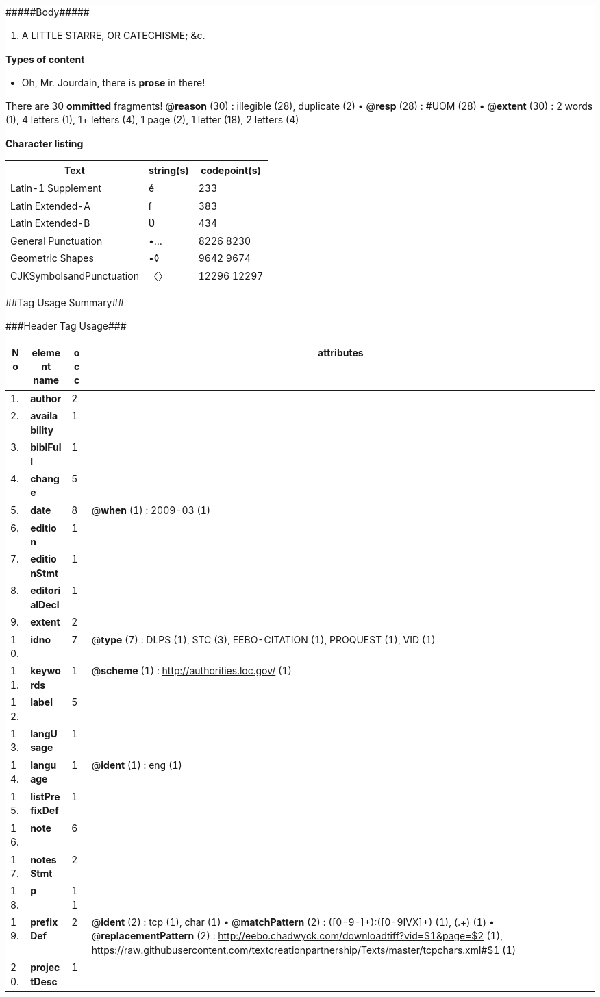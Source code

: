 #####Body#####

1. A LITTLE STARRE, OR CATECHISME; &c.

**Types of content**

  * Oh, Mr. Jourdain, there is **prose** in there!

There are 30 **ommitted** fragments! 
 @__reason__ (30) : illegible (28), duplicate (2)  •  @__resp__ (28) : #UOM (28)  •  @__extent__ (30) : 2 words (1), 4 letters (1), 1+ letters (4), 1 page (2), 1 letter (18), 2 letters (4)

**Character listing**


|Text|string(s)|codepoint(s)|
|---|---|---|
|Latin-1 Supplement|é|233|
|Latin Extended-A|ſ|383|
|Latin Extended-B|Ʋ|434|
|General Punctuation|•…|8226 8230|
|Geometric Shapes|▪◊|9642 9674|
|CJKSymbolsandPunctuation|〈〉|12296 12297|

##Tag Usage Summary##

###Header Tag Usage###

|No|element name|occ|attributes|
|---|---|---|---|
|1.|__author__|2||
|2.|__availability__|1||
|3.|__biblFull__|1||
|4.|__change__|5||
|5.|__date__|8| @__when__ (1) : 2009-03 (1)|
|6.|__edition__|1||
|7.|__editionStmt__|1||
|8.|__editorialDecl__|1||
|9.|__extent__|2||
|10.|__idno__|7| @__type__ (7) : DLPS (1), STC (3), EEBO-CITATION (1), PROQUEST (1), VID (1)|
|11.|__keywords__|1| @__scheme__ (1) : http://authorities.loc.gov/ (1)|
|12.|__label__|5||
|13.|__langUsage__|1||
|14.|__language__|1| @__ident__ (1) : eng (1)|
|15.|__listPrefixDef__|1||
|16.|__note__|6||
|17.|__notesStmt__|2||
|18.|__p__|11||
|19.|__prefixDef__|2| @__ident__ (2) : tcp (1), char (1)  •  @__matchPattern__ (2) : ([0-9\-]+):([0-9IVX]+) (1), (.+) (1)  •  @__replacementPattern__ (2) : http://eebo.chadwyck.com/downloadtiff?vid=$1&page=$2 (1), https://raw.githubusercontent.com/textcreationpartnership/Texts/master/tcpchars.xml#$1 (1)|
|20.|__projectDesc__|1||